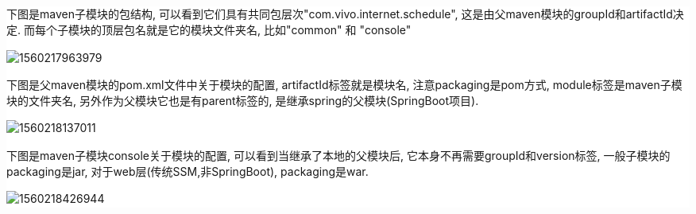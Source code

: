 下图是maven子模块的包结构, 可以看到它们具有共同包层次"com.vivo.internet.schedule", 这是由父maven模块的groupId和artifactId决定. 而每个子模块的顶层包名就是它的模块文件夹名, 比如"common" 和 "console"

![1560217963979](/d:/resource/notePic/maven子模块的包结构.png)



下图是父maven模块的pom.xml文件中关于模块的配置,  artifactId标签就是模块名, 注意packaging是pom方式, module标签是maven子模块的文件夹名, 另外作为父模块它也是有parent标签的, 是继承spring的父模块(SpringBoot项目).

![1560218137011](/d:/resource/notePic/父maven模块的pom配置.png)



下图是maven子模块console关于模块的配置, 可以看到当继承了本地的父模块后, 它本身不再需要groupId和version标签, 一般子模块的packaging是jar, 对于web层(传统SSM,非SpringBoot), packaging是war.

![1560218426944](/d:/resource/notePic/子模块console的模块配置.png)

